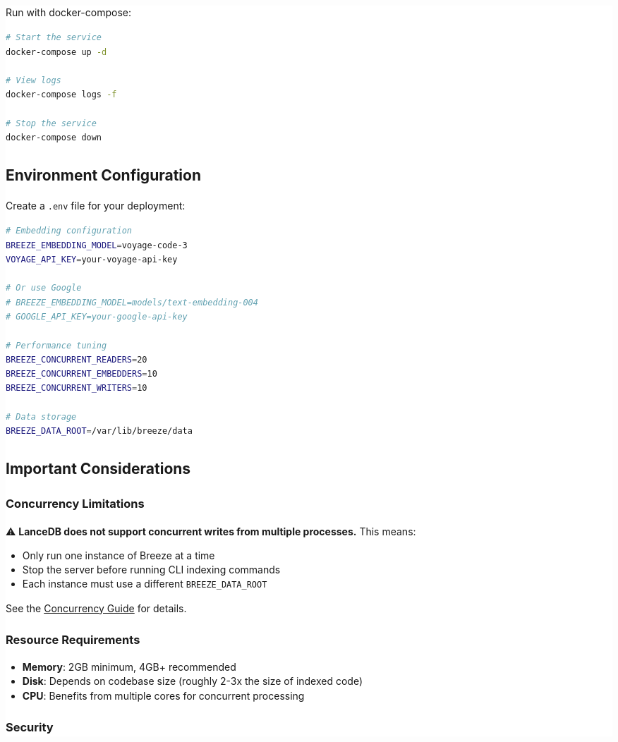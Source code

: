 Run with docker-compose:

```bash
# Start the service
docker-compose up -d

# View logs
docker-compose logs -f

# Stop the service
docker-compose down
```

## Environment Configuration

Create a `.env` file for your deployment:

```bash
# Embedding configuration
BREEZE_EMBEDDING_MODEL=voyage-code-3
VOYAGE_API_KEY=your-voyage-api-key

# Or use Google
# BREEZE_EMBEDDING_MODEL=models/text-embedding-004
# GOOGLE_API_KEY=your-google-api-key

# Performance tuning
BREEZE_CONCURRENT_READERS=20
BREEZE_CONCURRENT_EMBEDDERS=10
BREEZE_CONCURRENT_WRITERS=10

# Data storage
BREEZE_DATA_ROOT=/var/lib/breeze/data
```

## Important Considerations

### Concurrency Limitations

⚠️ **LanceDB does not support concurrent writes from multiple processes.** This means:

- Only run one instance of Breeze at a time
- Stop the server before running CLI indexing commands
- Each instance must use a different `BREEZE_DATA_ROOT`

See the [Concurrency Guide](concurrency.md) for details.

### Resource Requirements

- **Memory**: 2GB minimum, 4GB+ recommended
- **Disk**: Depends on codebase size (roughly 2-3x the size of indexed code)
- **CPU**: Benefits from multiple cores for concurrent processing

### Security
